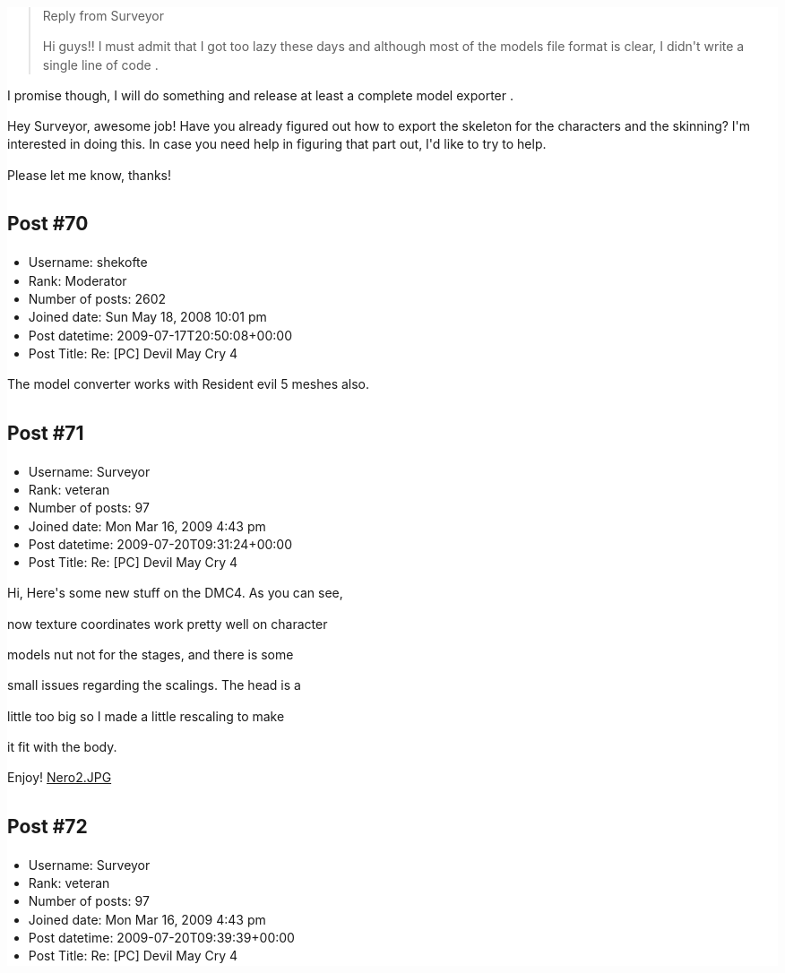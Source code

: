 > Reply from Surveyor
>
> Hi guys!!
I must admit that I got too lazy these days and although most of the models file format is clear, I didn't write a single line of code  .

I promise though, I will do something and release at least a complete model exporter   .

Hey Surveyor, awesome job!
Have you already figured out how to export the skeleton for the characters and the skinning?
I'm interested in doing this. In case you need help in figuring that part out, I'd like to try to help.

Please let me know, thanks!
## Post #70
- Username: shekofte
- Rank: Moderator
- Number of posts: 2602
- Joined date: Sun May 18, 2008 10:01 pm
- Post datetime: 2009-07-17T20:50:08+00:00
- Post Title: Re: [PC] Devil May Cry 4

The model converter works with Resident evil 5 meshes also.
## Post #71
- Username: Surveyor
- Rank: veteran
- Number of posts: 97
- Joined date: Mon Mar 16, 2009 4:43 pm
- Post datetime: 2009-07-20T09:31:24+00:00
- Post Title: Re: [PC] Devil May Cry 4

Hi,
Here's some new stuff on the DMC4. As you can see, 

now texture coordinates work pretty well on character 

models nut not for the stages, and there is some 

small issues regarding the scalings. The head is a 

little too big so I made a little rescaling to make 

it fit with the body.

Enjoy!
[Nero2.JPG](https://xentaxbackup.github.io/file/2213_Nero2.JPG)
## Post #72
- Username: Surveyor
- Rank: veteran
- Number of posts: 97
- Joined date: Mon Mar 16, 2009 4:43 pm
- Post datetime: 2009-07-20T09:39:39+00:00
- Post Title: Re: [PC] Devil May Cry 4
